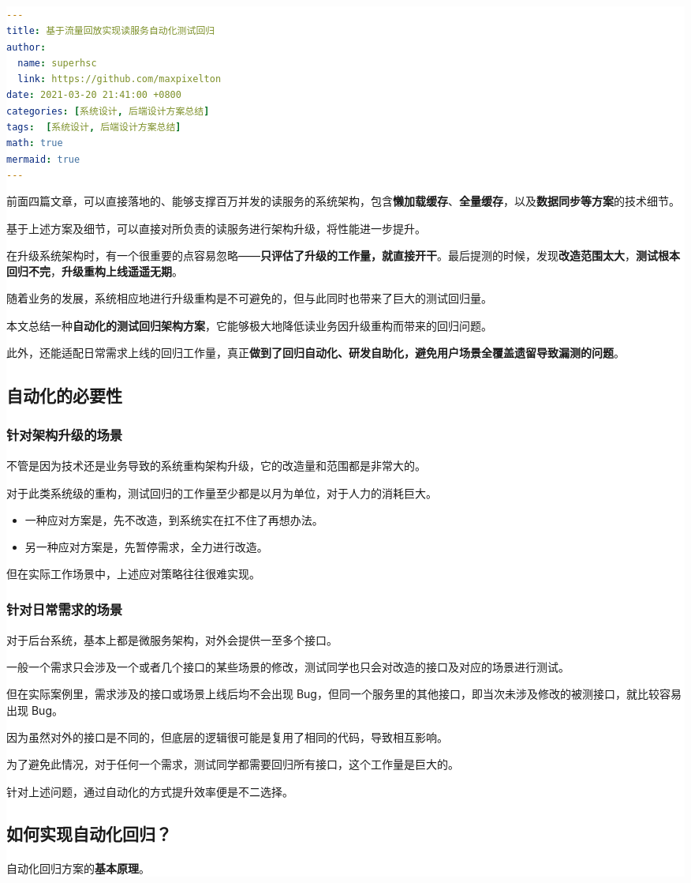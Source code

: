 ```yaml
---
title: 基于流量回放实现读服务自动化测试回归
author:
  name: superhsc
  link: https://github.com/maxpixelton
date: 2021-03-20 21:41:00 +0800
categories: [系统设计, 后端设计方案总结]
tags:  [系统设计, 后端设计方案总结]
math: true
mermaid: true
---
```


前面四篇文章，可以直接落地的、能够支撑百万并发的读服务的系统架构，包含**懒加载缓存**、**全量缓存**，以及**数据同步等方案**的技术细节。

基于上述方案及细节，可以直接对所负责的读服务进行架构升级，将性能进一步提升。

在升级系统架构时，有一个很重要的点容易忽略——**只评估了升级的工作量，就直接开干**。最后提测的时候，发现**改造范围太大**，**测试根本回归不完**，**升级重构上线遥遥无期**。

随着业务的发展，系统相应地进行升级重构是不可避免的，但与此同时也带来了巨大的测试回归量。

本文总结一种**自动化的测试回归架构方案**，它能够极大地降低读业务因升级重构而带来的回归问题。

此外，还能适配日常需求上线的回归工作量，真正**做到了回归自动化、研发自助化，避免用户场景全覆盖遗留导致漏测的问题**。

## 自动化的必要性

### 针对架构升级的场景

不管是因为技术还是业务导致的系统重构架构升级，它的改造量和范围都是非常大的。

对于此类系统级的重构，测试回归的工作量至少都是以月为单位，对于人力的消耗巨大。

- 一种应对方案是，先不改造，到系统实在扛不住了再想办法。

- 另一种应对方案是，先暂停需求，全力进行改造。

但在实际工作场景中，上述应对策略往往很难实现。

### 针对日常需求的场景

对于后台系统，基本上都是微服务架构，对外会提供一至多个接口。

一般一个需求只会涉及一个或者几个接口的某些场景的修改，测试同学也只会对改造的接口及对应的场景进行测试。

但在实际案例里，需求涉及的接口或场景上线后均不会出现  Bug，但同一个服务里的其他接口，即当次未涉及修改的被测接口，就比较容易出现  Bug。

因为虽然对外的接口是不同的，但底层的逻辑很可能是复用了相同的代码，导致相互影响。

为了避免此情况，对于任何一个需求，测试同学都需要回归所有接口，这个工作量是巨大的。

针对上述问题，通过自动化的方式提升效率便是不二选择。

## 如何实现自动化回归？

自动化回归方案的**基本原理**。
